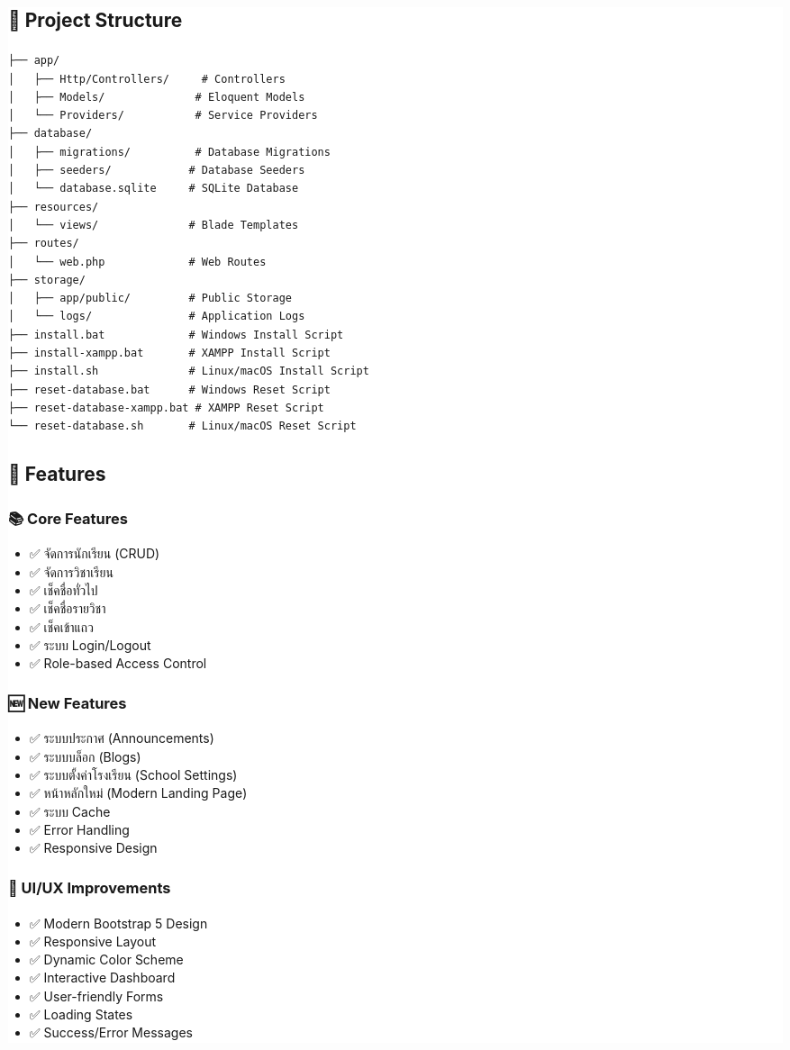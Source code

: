 ## 📁 Project Structure

```
├── app/
│   ├── Http/Controllers/     # Controllers
│   ├── Models/              # Eloquent Models
│   └── Providers/           # Service Providers
├── database/
│   ├── migrations/          # Database Migrations
│   ├── seeders/            # Database Seeders
│   └── database.sqlite     # SQLite Database
├── resources/
│   └── views/              # Blade Templates
├── routes/
│   └── web.php             # Web Routes
├── storage/
│   ├── app/public/         # Public Storage
│   └── logs/               # Application Logs
├── install.bat             # Windows Install Script
├── install-xampp.bat       # XAMPP Install Script
├── install.sh              # Linux/macOS Install Script
├── reset-database.bat      # Windows Reset Script
├── reset-database-xampp.bat # XAMPP Reset Script
└── reset-database.sh       # Linux/macOS Reset Script
```

## 🔧 Features

### 📚 Core Features
- ✅ จัดการนักเรียน (CRUD)
- ✅ จัดการวิชาเรียน
- ✅ เช็คชื่อทั่วไป
- ✅ เช็คชื่อรายวิชา
- ✅ เช็คเข้าแถว
- ✅ ระบบ Login/Logout
- ✅ Role-based Access Control

### 🆕 New Features
- ✅ ระบบประกาศ (Announcements)
- ✅ ระบบบล็อก (Blogs)
- ✅ ระบบตั้งค่าโรงเรียน (School Settings)
- ✅ หน้าหลักใหม่ (Modern Landing Page)
- ✅ ระบบ Cache
- ✅ Error Handling
- ✅ Responsive Design

### 🎨 UI/UX Improvements
- ✅ Modern Bootstrap 5 Design
- ✅ Responsive Layout
- ✅ Dynamic Color Scheme
- ✅ Interactive Dashboard
- ✅ User-friendly Forms
- ✅ Loading States
- ✅ Success/Error Messages

